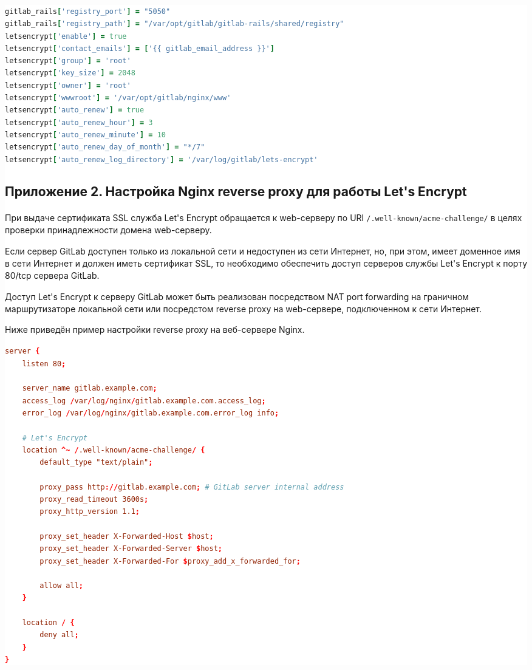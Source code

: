 ```ruby
gitlab_rails['registry_port'] = "5050"
gitlab_rails['registry_path'] = "/var/opt/gitlab/gitlab-rails/shared/registry"
letsencrypt['enable'] = true
letsencrypt['contact_emails'] = ['{{ gitlab_email_address }}']
letsencrypt['group'] = 'root'
letsencrypt['key_size'] = 2048
letsencrypt['owner'] = 'root'
letsencrypt['wwwroot'] = '/var/opt/gitlab/nginx/www'
letsencrypt['auto_renew'] = true
letsencrypt['auto_renew_hour'] = 3
letsencrypt['auto_renew_minute'] = 10
letsencrypt['auto_renew_day_of_month'] = "*/7"
letsencrypt['auto_renew_log_directory'] = '/var/log/gitlab/lets-encrypt'
```


## Приложение 2. Настройка Nginx reverse proxy для работы Let's Encrypt  
При выдаче сертификата SSL служба Let's Encrypt обращается к web-серверу по URI `/.well-known/acme-challenge/` в целях проверки принадлежности домена web-серверу.  

Если сервер GitLab доступен только из локальной сети и недоступен из сети Интернет, но, при этом, имеет доменное имя в сети Интернет и должен иметь сертификат SSL, то необходимо обеспечить доступ серверов службы Let's Encrypt к порту 80/tcp сервера GitLab.

Доступ Let's Encrypt к серверу GitLab может быть реализован посредством NAT port forwarding на граничном маршрутизаторе локальной сети или посредстом reverse proxy на web-сервере, подключенном к сети Интернет.

Ниже приведён пример настройки reverse proxy на веб-сервере Nginx.  
```conf
server {
    listen 80;

    server_name gitlab.example.com;
    access_log /var/log/nginx/gitlab.example.com.access_log;
    error_log /var/log/nginx/gitlab.example.com.error_log info;

    # Let's Encrypt
    location ^~ /.well-known/acme-challenge/ {
        default_type "text/plain";

        proxy_pass http://gitlab.example.com; # GitLab server internal address
        proxy_read_timeout 3600s;
        proxy_http_version 1.1;

        proxy_set_header X-Forwarded-Host $host;
        proxy_set_header X-Forwarded-Server $host;
        proxy_set_header X-Forwarded-For $proxy_add_x_forwarded_for;

        allow all;
    }

    location / {
        deny all;
    }
}
```
